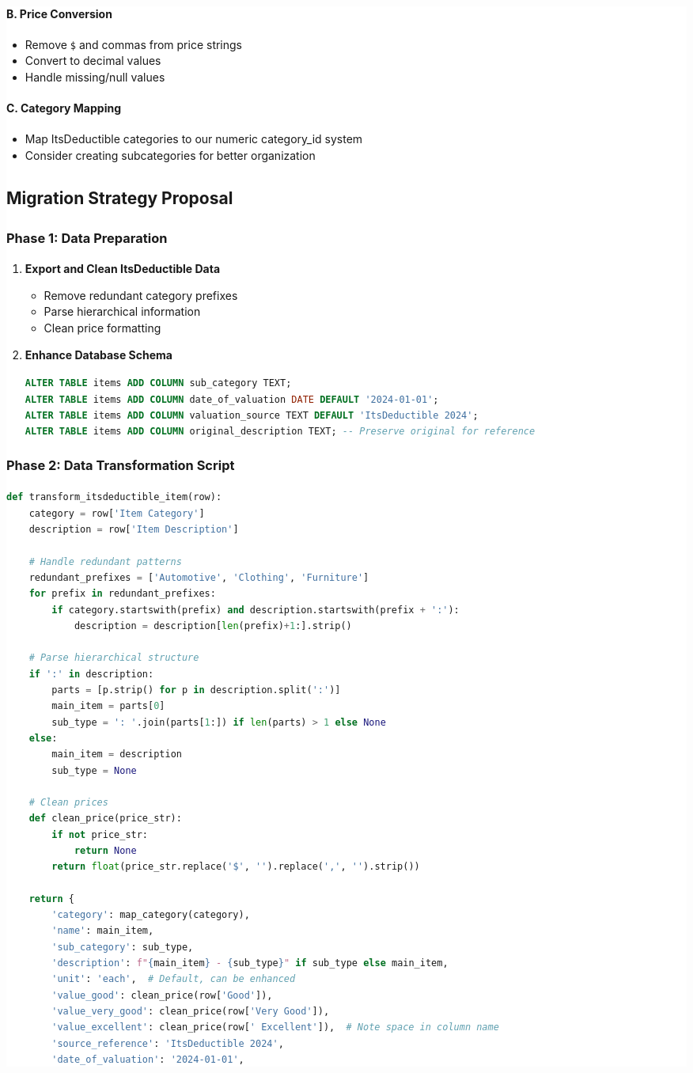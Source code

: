 #### B. Price Conversion
- Remove `$` and commas from price strings
- Convert to decimal values
- Handle missing/null values

#### C. Category Mapping
- Map ItsDeductible categories to our numeric category_id system
- Consider creating subcategories for better organization

## Migration Strategy Proposal

### Phase 1: Data Preparation
1. **Export and Clean ItsDeductible Data**
   - Remove redundant category prefixes
   - Parse hierarchical information
   - Clean price formatting

2. **Enhance Database Schema**
   ```sql
   ALTER TABLE items ADD COLUMN sub_category TEXT;
   ALTER TABLE items ADD COLUMN date_of_valuation DATE DEFAULT '2024-01-01';
   ALTER TABLE items ADD COLUMN valuation_source TEXT DEFAULT 'ItsDeductible 2024';
   ALTER TABLE items ADD COLUMN original_description TEXT; -- Preserve original for reference
   ```

### Phase 2: Data Transformation Script
```python
def transform_itsdeductible_item(row):
    category = row['Item Category']
    description = row['Item Description']

    # Handle redundant patterns
    redundant_prefixes = ['Automotive', 'Clothing', 'Furniture']
    for prefix in redundant_prefixes:
        if category.startswith(prefix) and description.startswith(prefix + ':'):
            description = description[len(prefix)+1:].strip()

    # Parse hierarchical structure
    if ':' in description:
        parts = [p.strip() for p in description.split(':')]
        main_item = parts[0]
        sub_type = ': '.join(parts[1:]) if len(parts) > 1 else None
    else:
        main_item = description
        sub_type = None

    # Clean prices
    def clean_price(price_str):
        if not price_str:
            return None
        return float(price_str.replace('$', '').replace(',', '').strip())

    return {
        'category': map_category(category),
        'name': main_item,
        'sub_category': sub_type,
        'description': f"{main_item} - {sub_type}" if sub_type else main_item,
        'unit': 'each',  # Default, can be enhanced
        'value_good': clean_price(row['Good']),
        'value_very_good': clean_price(row['Very Good']),
        'value_excellent': clean_price(row[' Excellent']),  # Note space in column name
        'source_reference': 'ItsDeductible 2024',
        'date_of_valuation': '2024-01-01',
```
